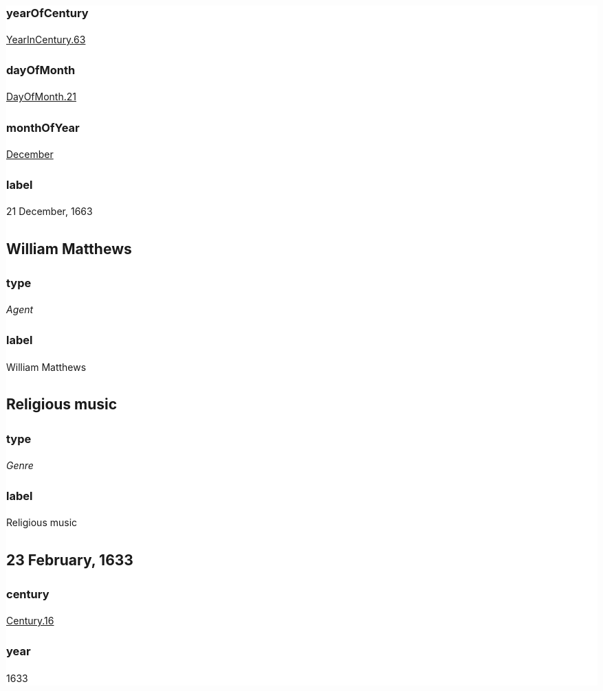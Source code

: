 ### yearOfCentury


[YearInCentury.63](#YearInCentury.63)

### dayOfMonth


[DayOfMonth.21](#DayOfMonth.21)

### monthOfYear


[December](#December)

### label


21 December, 1663

## William Matthews

### type


*Agent*

### label


William Matthews

## Religious music

### type


*Genre*

### label


Religious music

## 23 February, 1633

### century


[Century.16](#Century.16)

### year


1633
